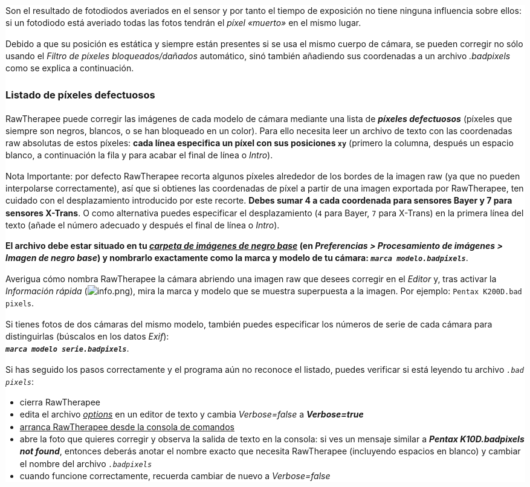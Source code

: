 Son el resultado de fotodiodos averiados en el sensor y por tanto el
tiempo de exposición no tiene ninguna influencia sobre ellos: si un
fotodiodo está averiado todas las fotos tendrán el *píxel «muerto»* en
el mismo lugar.

Debido a que su posición es estática y siempre están presentes si se usa
el mismo cuerpo de cámara, se pueden corregir no sólo usando el *Filtro
de píxeles bloqueados/dañados* automático, sinó también añadiendo sus
coordenadas a un archivo *.badpixels* como se explica a continuación.

### Listado de píxeles defectuosos

RawTherapee puede corregir las imágenes de cada modelo de cámara
mediante una lista de ***píxeles defectuosos*** (píxeles que siempre son
negros, blancos, o se han bloqueado en un color). Para ello necesita
leer un archivo de texto con las coordenadas raw absolutas de estos
píxeles: **cada línea especifica un píxel con sus posiciones
`x`<space>`y`<Intro>** (primero la columna, después un espacio blanco, a
continuación la fila y para acabar el final de línea o *Intro*).

Nota Importante: por defecto RawTherapee recorta algunos píxeles
alrededor de los bordes de la imagen raw (ya que no pueden interpolarse
correctamente), así que si obtienes las coordenadas de píxel a partir de
una imagen exportada por RawTherapee, ten cuidado con el desplazamiento
introducido por este recorte. **Debes sumar 4 a cada coordenada para
sensores Bayer y 7 para sensores X-Trans**. O como alternativa puedes
especificar el desplazamiento (`4` para Bayer, `7` para X-Trans) en la
primera línea del texto (añade el número adecuado y después el final de
línea o *Intro*).

**El archivo debe estar situado en tu [*carpeta de imágenes de negro
base*](Preferences/es#Carpetas.md) (en *Preferencias \>
Procesamiento de imágenes \> Imagen de negro base*) y nombrarlo
exactamente como la marca y modelo de tu cámara:
*`marca modelo.badpixels`***.

Averigua cómo nombra RawTherapee la cámara abriendo una imagen raw que
desees corregir en el *Editor* y, tras activar la *Información rápida*
(<img src="/images/info.png" title="info.png" width="22" alt="info.png" />),
mira la marca y modelo que se muestra superpuesta a la imagen. Por
ejemplo: `Pentax K200D.badpixels`.

Si tienes fotos de dos cámaras del mismo modelo, también puedes
especificar los números de serie de cada cámara para distinguirlas
(búscalos en los datos *Exif*):  
***`marca modelo serie.badpixels`***.

Si has seguido los pasos correctamente y el programa aún no reconoce el
listado, puedes verificar si está leyendo tu archivo *`.badpixels`*:

- cierra RawTherapee
- edita el archivo
  [*options*](File_Paths/es#La_carpeta_con_las_configuraciones.md)
  en un editor de texto y cambia *Verbose=false* a ***Verbose=true***
- [arranca RawTherapee desde la consola de
  comandos](Command-Line_Options/es#Arrancar_la_interfaz_gráfica_de_RawTherapee.md)
- abre la foto que quieres corregir y observa la salida de texto en la
  consola: si ves un mensaje similar a ***Pentax K10D.badpixels not
  found***, entonces deberás anotar el nombre exacto que necesita
  RawTherapee (incluyendo espacios en blanco) y cambiar el nombre del
  archivo *`.badpixels`*
- cuando funcione correctamente, recuerda cambiar de nuevo a
  *Verbose=false*
